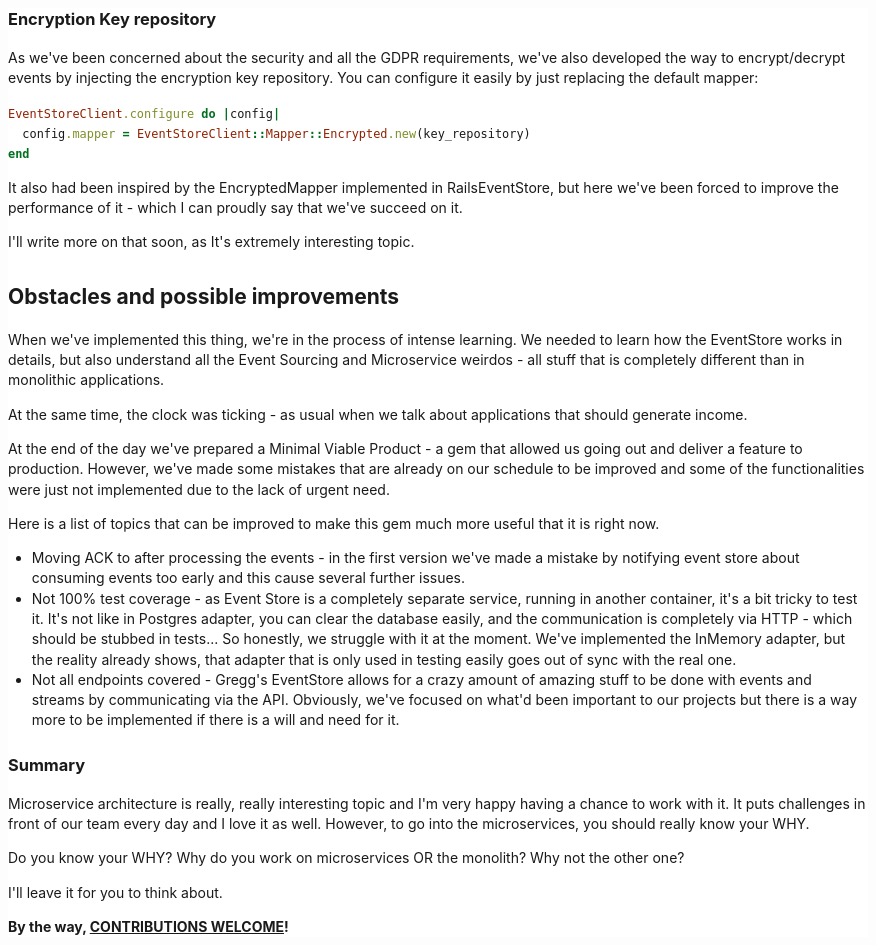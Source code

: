 ### Encryption Key repository

As we've been concerned about the security and all the GDPR requirements, we've also developed the way to encrypt/decrypt events by injecting the encryption key repository. You can configure it easily by just replacing the default mapper:

```ruby
EventStoreClient.configure do |config|
  config.mapper = EventStoreClient::Mapper::Encrypted.new(key_repository)
end
```

It also had been inspired by the EncryptedMapper implemented in RailsEventStore, but here we've been forced to improve the performance of it - which I can proudly say that we've succeed on it.

I'll write more on that soon, as It's extremely interesting topic.

## Obstacles and possible improvements

When we've implemented this thing, we're in the process of intense learning. We needed to learn how the EventStore works in details, but also understand all the Event Sourcing and Microservice weirdos - all stuff that is completely different than in monolithic applications.

At the same time, the clock was ticking - as usual when we talk about applications that should generate income.

At the end of the day we've prepared a Minimal Viable Product - a gem that allowed us going out and deliver a feature to production. However, we've made some mistakes that are already on our schedule to be improved and some of the functionalities were just not implemented due to the lack of urgent need.

Here is a list of topics that can be improved to make this gem much more useful that it is right now.

- Moving ACK to after processing the events - in the first version we've made a mistake by notifying event store about consuming events too early and this cause several further issues.
- Not 100% test coverage - as Event Store is a completely separate service, running in another container, it's a bit tricky to test it. It's not like in Postgres adapter, you can clear the database easily, and the communication is completely via HTTP - which should be stubbed in tests... So honestly, we struggle with it at the moment. We've implemented the InMemory adapter, but the reality already shows, that adapter that is only used in testing easily goes out of sync with the real one.
- Not all endpoints covered - Gregg's EventStore allows for a crazy amount of amazing stuff to be done with events and streams by communicating via the API. Obviously, we've focused on what'd been important to our projects but there is a way more to be implemented if there is a will and need for it.

### Summary

Microservice architecture is really, really interesting topic and I'm very happy having a chance to work with it. It puts challenges in front of our team every day and I love it as well. However, to go into the microservices, you should really know your WHY.

Do you know your WHY? Why do you work on microservices OR the monolith? Why not the other one?

I'll leave it for you to think about.

**By the way, [CONTRIBUTIONS WELCOME](https://github.com/yousty/event_store_client/graphs/contributors)!**
